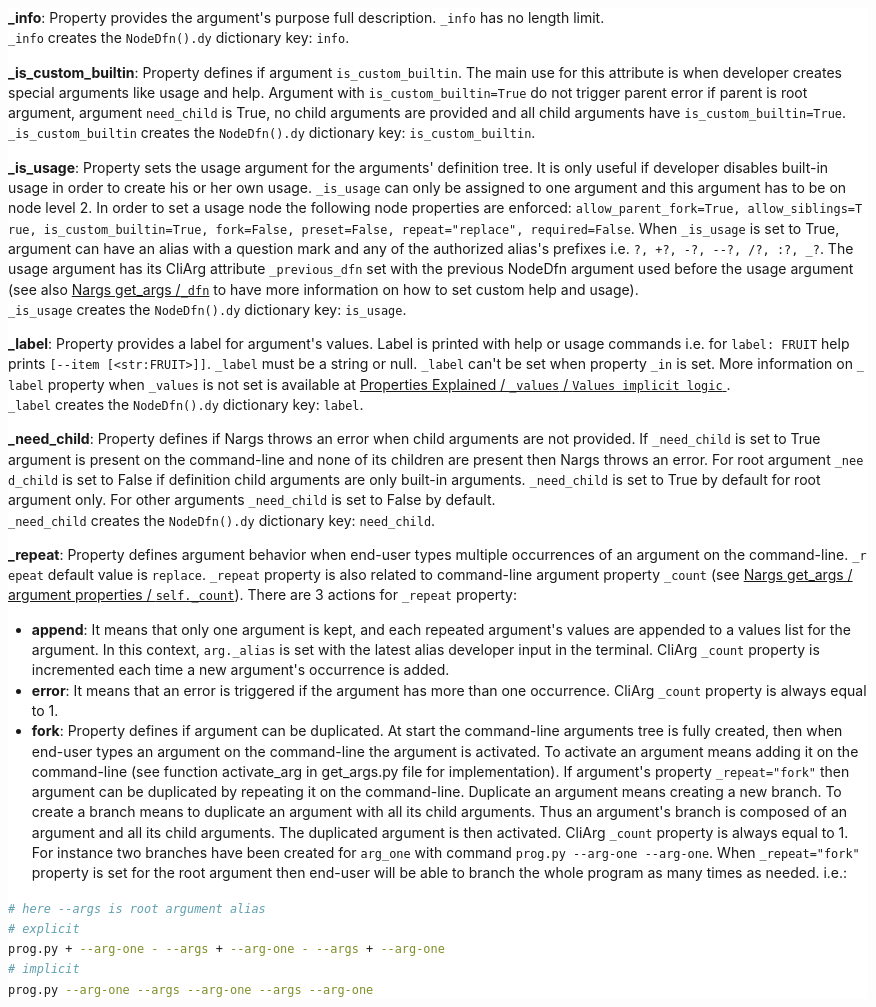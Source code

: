 
**_info**: Property provides the argument's purpose full description. `_info` has no length limit.  
`_info` creates the `NodeDfn().dy` dictionary key: `info`.  


**_is_custom_builtin**: Property defines if argument `is_custom_builtin`. The main use for this attribute is when developer creates special arguments like usage and help. Argument with `is_custom_builtin=True` do not trigger parent error if parent is root argument, argument `need_child` is True, no child arguments are provided and all child arguments have `is_custom_builtin=True`.  
`_is_custom_builtin` creates the `NodeDfn().dy` dictionary key: `is_custom_builtin`.  

**_is_usage**: Property sets the usage argument for the arguments' definition tree. It is only useful if developer disables built-in usage in order to create his or her own usage. `_is_usage` can only be assigned to one argument and this argument has to be on node level 2. In order to set a usage node the following node properties are enforced: `allow_parent_fork=True, allow_siblings=True, is_custom_builtin=True, fork=False, preset=False, repeat="replace", required=False`. When `_is_usage` is set to True, argument can have an alias with a question mark and any of the authorized alias's prefixes i.e. `?, +?, -?, --?, /?, :?, _?`. The usage argument has its CliArg attribute `_previous_dfn` set with the previous NodeDfn argument used before the usage argument (see also [Nargs get_args /`_dfn`](#nargs-getargs) to have more information on how to set custom help and usage).  
`_is_usage` creates the `NodeDfn().dy` dictionary key: `is_usage`.  

**_label**: Property provides a label for argument's values. Label is printed with help or usage commands i.e. for `label: FRUIT` help prints `[--item [<str:FRUIT>]]`. `_label` must be a string or null. `_label` can't be set when property `_in` is set. More information on `_label` property when `_values` is not set is available at [Properties Explained / `_values` / `Values implicit logic` ](#properties-explained).  
`_label` creates the `NodeDfn().dy` dictionary key: `label`.  

**_need_child**: Property defines if Nargs throws an error when child arguments are not provided. If `_need_child` is set to True argument is present on the command-line and none of its children are present then Nargs throws an error. For root argument `_need_child` is set to False if definition child arguments are only built-in arguments. `_need_child` is set to True by default for root argument only. For other arguments `_need_child` is set to False by default.  
`_need_child` creates the `NodeDfn().dy` dictionary key: `need_child`.  

**_repeat**: Property defines argument behavior when end-user types multiple occurrences of an argument on the command-line. `_repeat` default value is `replace`. `_repeat` property is also related to command-line argument property `_count` (see [Nargs get_args / argument properties / `self._count`](#nargs-getargs)). There are 3 actions for `_repeat` property:  
- **append**: It means that only one argument is kept, and each repeated argument's values are appended to a values list for the argument. In this context, `arg._alias` is set with the latest alias developer input in the terminal. CliArg `_count` property is incremented each time a new argument's occurrence is added.    
- **error**: It means that an error is triggered if the argument has more than one occurrence. CliArg `_count` property is always equal to 1.  
- **fork**: Property defines if argument can be duplicated. At start the command-line arguments tree is fully created, then when end-user types an argument on the command-line the argument is activated. To activate an argument means adding it on the command-line (see function activate_arg in get_args.py file for implementation). If argument's property `_repeat="fork"` then argument can be duplicated by repeating it on the command-line. Duplicate an argument means creating a new branch. To create a branch means to duplicate an argument with all its child arguments. Thus an argument's branch is composed of an argument and all its child arguments. The duplicated argument is then activated.  CliArg `_count` property is always equal to 1. For instance two branches have been created for `arg_one` with command `prog.py --arg-one --arg-one`. When `_repeat="fork"` property is set for the root argument then end-user will be able to branch the whole program as many times as needed. i.e.:  
```bash
# here --args is root argument alias
# explicit
prog.py + --arg-one - --args + --arg-one - --args + --arg-one
# implicit
prog.py --arg-one --args --arg-one --args --arg-one
```
